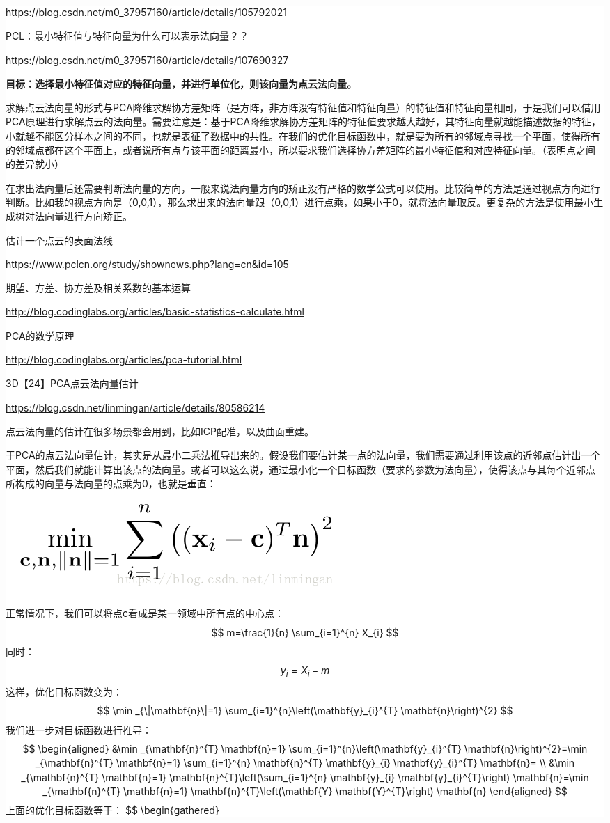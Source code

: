 https://blog.csdn.net/m0_37957160/article/details/105792021

PCL：最小特征值与特征向量为什么可以表示法向量？？

https://blog.csdn.net/m0_37957160/article/details/107690327

**目标：选择最小特征值对应的特征向量，并进行单位化，则该向量为点云法向量。**

求解点云法向量的形式与PCA降维求解协方差矩阵（是方阵，非方阵没有特征值和特征向量）的特征值和特征向量相同，于是我们可以借用PCA原理进行求解点云的法向量。需要注意是：基于PCA降维求解协方差矩阵的特征值要求越大越好，其特征向量就越能描述数据的特征，小就越不能区分样本之间的不同，也就是表征了数据中的共性。在我们的优化目标函数中，就是要为所有的邻域点寻找一个平面，使得所有的邻域点都在这个平面上，或者说所有点与该平面的距离最小，所以要求我们选择协方差矩阵的最小特征值和对应特征向量。（表明点之间的差异就小）

在求出法向量后还需要判断法向量的方向，一般来说法向量方向的矫正没有严格的数学公式可以使用。比较简单的方法是通过视点方向进行判断。比如我的视点方向是（0,0,1），那么求出来的法向量跟（0,0,1）进行点乘，如果小于0，就将法向量取反。更复杂的方法是使用最小生成树对法向量进行方向矫正。

估计一个点云的表面法线

https://www.pclcn.org/study/shownews.php?lang=cn&id=105

期望、方差、协方差及相关系数的基本运算

http://blog.codinglabs.org/articles/basic-statistics-calculate.html

PCA的数学原理

http://blog.codinglabs.org/articles/pca-tutorial.html

3D【24】PCA点云法向量估计

https://blog.csdn.net/linmingan/article/details/80586214

点云法向量的估计在很多场景都会用到，比如ICP配准，以及曲面重建。

于PCA的点云法向量估计，其实是从最小二乘法推导出来的。假设我们要估计某一点的法向量，我们需要通过利用该点的近邻点估计出一个平面，然后我们就能计算出该点的法向量。或者可以这么说，通过最小化一个目标函数（要求的参数为法向量），使得该点与其每个近邻点所构成的向量与法向量的点乘为0，也就是垂直：

![这里写图片描述](README.assets/20180605191213262.jpg)

正常情况下，我们可以将点c看成是某一领域中所有点的中心点：
$$
m=\frac{1}{n} \sum_{i=1}^{n} X_{i}
$$
同时：
$$
y_{i}=X_{i}-m
$$
这样，优化目标函数变为：
$$
\min _{\|\mathbf{n}\|=1} \sum_{i=1}^{n}\left(\mathbf{y}_{i}^{T} \mathbf{n}\right)^{2}
$$
我们进一步对目标函数进行推导：
$$
\begin{aligned}
&\min _{\mathbf{n}^{T} \mathbf{n}=1} \sum_{i=1}^{n}\left(\mathbf{y}_{i}^{T} \mathbf{n}\right)^{2}=\min _{\mathbf{n}^{T} \mathbf{n}=1} \sum_{i=1}^{n} \mathbf{n}^{T} \mathbf{y}_{i} \mathbf{y}_{i}^{T} \mathbf{n}= \\
&\min _{\mathbf{n}^{T} \mathbf{n}=1} \mathbf{n}^{T}\left(\sum_{i=1}^{n} \mathbf{y}_{i} \mathbf{y}_{i}^{T}\right) \mathbf{n}=\min _{\mathbf{n}^{T} \mathbf{n}=1} \mathbf{n}^{T}\left(\mathbf{Y} \mathbf{Y}^{T}\right) \mathbf{n}
\end{aligned}
$$
上面的优化目标函数等于：
$$
\begin{gathered}